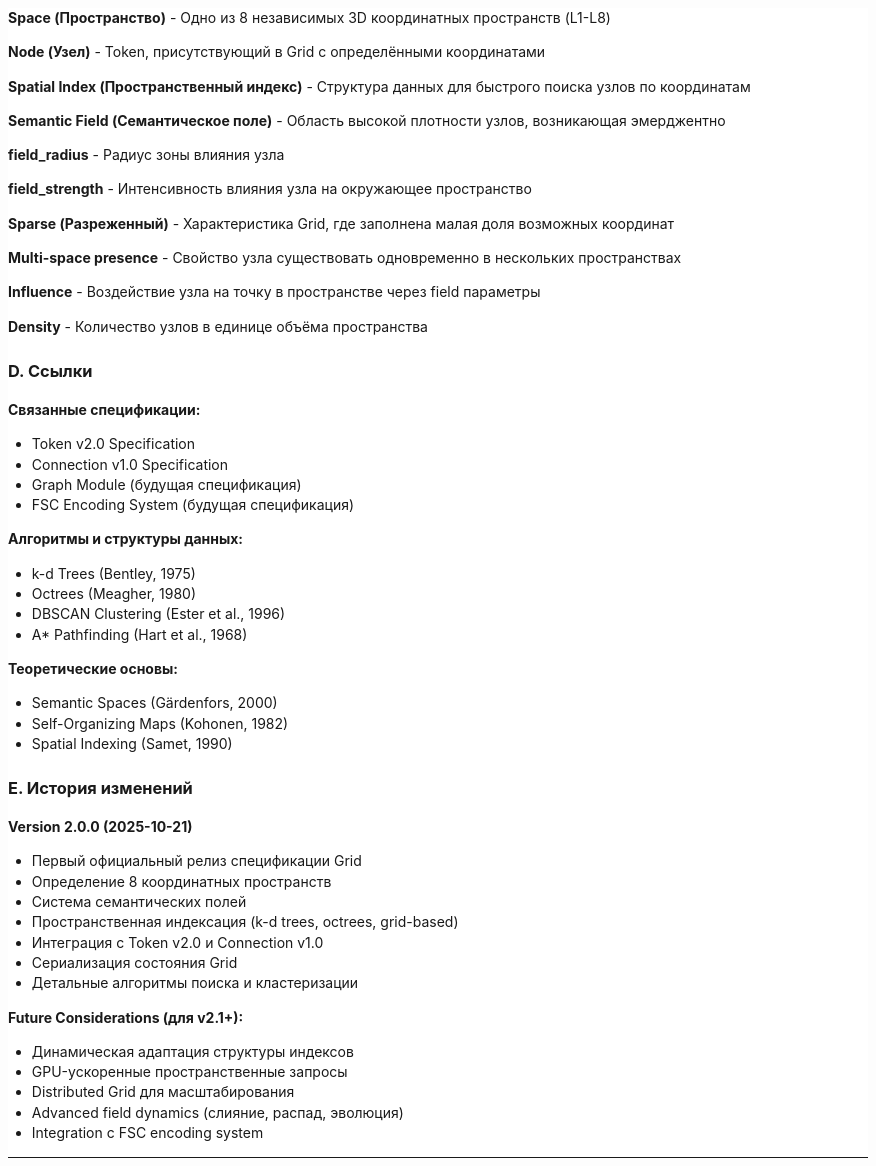 **Space (Пространство)** - Одно из 8 независимых 3D координатных пространств (L1-L8)

**Node (Узел)** - Token, присутствующий в Grid с определёнными координатами

**Spatial Index (Пространственный индекс)** - Структура данных для быстрого поиска узлов по координатам

**Semantic Field (Семантическое поле)** - Область высокой плотности узлов, возникающая эмерджентно

**field_radius** - Радиус зоны влияния узла

**field_strength** - Интенсивность влияния узла на окружающее пространство

**Sparse (Разреженный)** - Характеристика Grid, где заполнена малая доля возможных координат

**Multi-space presence** - Свойство узла существовать одновременно в нескольких пространствах

**Influence** - Воздействие узла на точку в пространстве через field параметры

**Density** - Количество узлов в единице объёма пространства

### D. Ссылки

**Связанные спецификации:**

- Token v2.0 Specification
- Connection v1.0 Specification
- Graph Module (будущая спецификация)
- FSC Encoding System (будущая спецификация)

**Алгоритмы и структуры данных:**

- k-d Trees (Bentley, 1975)
- Octrees (Meagher, 1980)
- DBSCAN Clustering (Ester et al., 1996)
- A* Pathfinding (Hart et al., 1968)

**Теоретические основы:**

- Semantic Spaces (Gärdenfors, 2000)
- Self-Organizing Maps (Kohonen, 1982)
- Spatial Indexing (Samet, 1990)

### E. История изменений

**Version 2.0.0 (2025-10-21)**

- Первый официальный релиз спецификации Grid
- Определение 8 координатных пространств
- Система семантических полей
- Пространственная индексация (k-d trees, octrees, grid-based)
- Интеграция с Token v2.0 и Connection v1.0
- Сериализация состояния Grid
- Детальные алгоритмы поиска и кластеризации

**Future Considerations (для v2.1+):**

- Динамическая адаптация структуры индексов
- GPU-ускоренные пространственные запросы
- Distributed Grid для масштабирования
- Advanced field dynamics (слияние, распад, эволюция)
- Integration с FSC encoding system

---